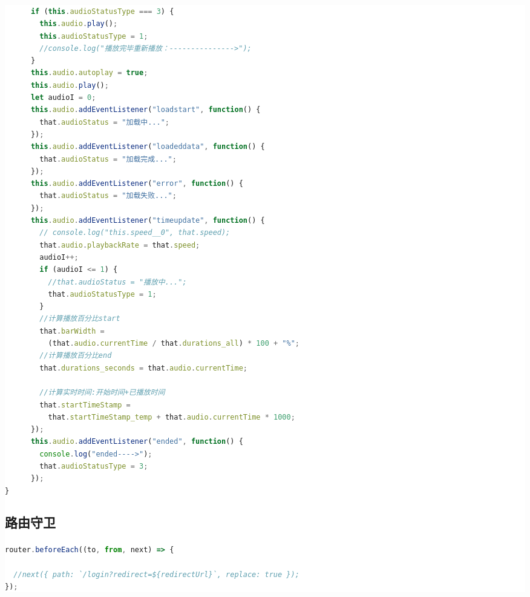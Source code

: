 ```js
      if (this.audioStatusType === 3) {
        this.audio.play();
        this.audioStatusType = 1;
        //console.log("播放完毕重新播放：--------------->");
      }
      this.audio.autoplay = true;
      this.audio.play();
      let audioI = 0;
      this.audio.addEventListener("loadstart", function() {
        that.audioStatus = "加载中...";
      });
      this.audio.addEventListener("loadeddata", function() {
        that.audioStatus = "加载完成...";
      });
      this.audio.addEventListener("error", function() {
        that.audioStatus = "加载失败...";
      });
      this.audio.addEventListener("timeupdate", function() {
        // console.log("this.speed__0", that.speed);
        that.audio.playbackRate = that.speed;
        audioI++;
        if (audioI <= 1) {
          //that.audioStatus = "播放中...";
          that.audioStatusType = 1;
        }
        //计算播放百分比start
        that.barWidth =
          (that.audio.currentTime / that.durations_all) * 100 + "%";
        //计算播放百分比end
        that.durations_seconds = that.audio.currentTime;

        //计算实时时间:开始时间+已播放时间
        that.startTimeStamp =
          that.startTimeStamp_temp + that.audio.currentTime * 1000;
      });
      this.audio.addEventListener("ended", function() {
        console.log("ended---->");
        that.audioStatusType = 3;
      });
}
```

## 路由守卫
```js
router.beforeEach((to, from, next) => {

  //next({ path: `/login?redirect=${redirectUrl}`, replace: true });
});
```

